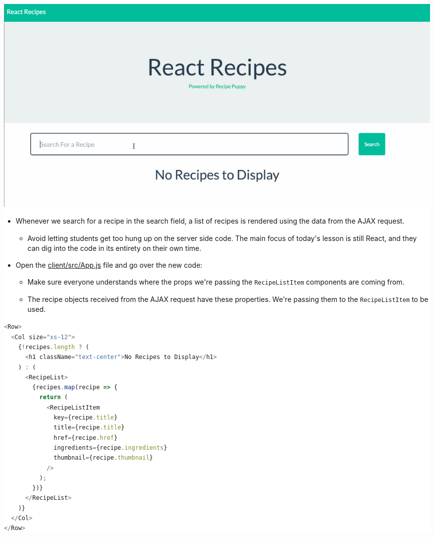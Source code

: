   ![Recipe List](Images/06-RecipeList.gif)

* Whenever we search for a recipe in the search field, a list of recipes is rendered using the data from the AJAX request.

  * Avoid letting students get too hung up on the server side code. The main focus of today's lesson is still React, and they can dig into the code in its entirety on their own time.

* Open the [client/src/App.js](../../../../01-Class-Content/20-react/01-Activities/02-Stu_Recipes/Solved/client/src/App.js) file and go over the new code:

  * Make sure everyone understands where the props we're passing the `RecipeListItem` components are coming from.

  * The recipe objects received from the AJAX request have these properties. We're passing them to the `RecipeListItem` to be used.  

```js
<Row>
  <Col size="xs-12">
    {!recipes.length ? (
      <h1 className="text-center">No Recipes to Display</h1>
    ) : (
      <RecipeList>
        {recipes.map(recipe => {
          return (
            <RecipeListItem
              key={recipe.title}
              title={recipe.title}
              href={recipe.href}
              ingredients={recipe.ingredients}
              thumbnail={recipe.thumbnail}
            />
          );
        })}
      </RecipeList>
    )}
  </Col>
</Row>
```
